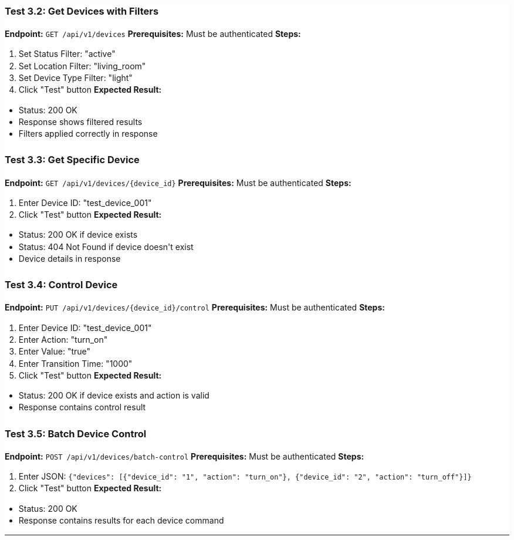 ### Test 3.2: Get Devices with Filters
**Endpoint:** `GET /api/v1/devices`
**Prerequisites:** Must be authenticated
**Steps:**
1. Set Status Filter: "active"
2. Set Location Filter: "living_room"
3. Set Device Type Filter: "light"
4. Click "Test" button
**Expected Result:**
- Status: 200 OK
- Response shows filtered results
- Filters applied correctly in response

### Test 3.3: Get Specific Device
**Endpoint:** `GET /api/v1/devices/{device_id}`
**Prerequisites:** Must be authenticated
**Steps:**
1. Enter Device ID: "test_device_001"
2. Click "Test" button
**Expected Result:**
- Status: 200 OK if device exists
- Status: 404 Not Found if device doesn't exist
- Device details in response

### Test 3.4: Control Device
**Endpoint:** `PUT /api/v1/devices/{device_id}/control`
**Prerequisites:** Must be authenticated
**Steps:**
1. Enter Device ID: "test_device_001"
2. Enter Action: "turn_on"
3. Enter Value: "true"
4. Enter Transition Time: "1000"
5. Click "Test" button
**Expected Result:**
- Status: 200 OK if device exists and action is valid
- Response contains control result

### Test 3.5: Batch Device Control
**Endpoint:** `POST /api/v1/devices/batch-control`
**Prerequisites:** Must be authenticated
**Steps:**
1. Enter JSON: `{"devices": [{"device_id": "1", "action": "turn_on"}, {"device_id": "2", "action": "turn_off"}]}`
2. Click "Test" button
**Expected Result:**
- Status: 200 OK
- Response contains results for each device command

---
